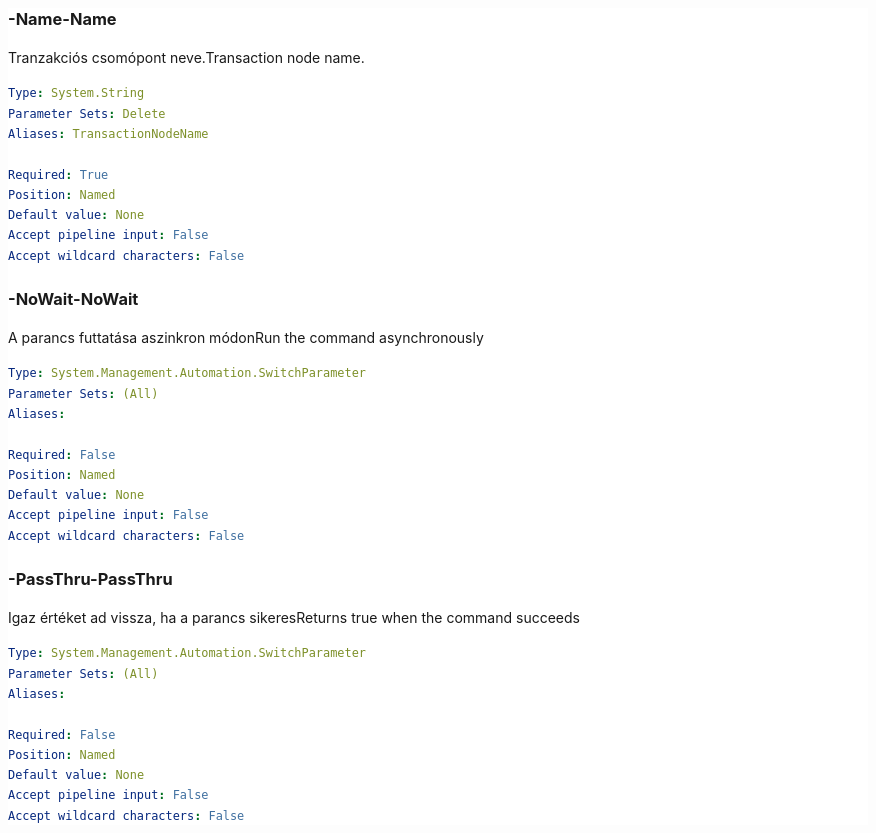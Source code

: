 ### <span data-ttu-id="3c1ee-123">-Name</span><span class="sxs-lookup"><span data-stu-id="3c1ee-123">-Name</span></span>
<span data-ttu-id="3c1ee-124">Tranzakciós csomópont neve.</span><span class="sxs-lookup"><span data-stu-id="3c1ee-124">Transaction node name.</span></span>

```yaml
Type: System.String
Parameter Sets: Delete
Aliases: TransactionNodeName

Required: True
Position: Named
Default value: None
Accept pipeline input: False
Accept wildcard characters: False
```

### <span data-ttu-id="3c1ee-125">-NoWait</span><span class="sxs-lookup"><span data-stu-id="3c1ee-125">-NoWait</span></span>
<span data-ttu-id="3c1ee-126">A parancs futtatása aszinkron módon</span><span class="sxs-lookup"><span data-stu-id="3c1ee-126">Run the command asynchronously</span></span>

```yaml
Type: System.Management.Automation.SwitchParameter
Parameter Sets: (All)
Aliases:

Required: False
Position: Named
Default value: None
Accept pipeline input: False
Accept wildcard characters: False
```

### <span data-ttu-id="3c1ee-127">-PassThru</span><span class="sxs-lookup"><span data-stu-id="3c1ee-127">-PassThru</span></span>
<span data-ttu-id="3c1ee-128">Igaz értéket ad vissza, ha a parancs sikeres</span><span class="sxs-lookup"><span data-stu-id="3c1ee-128">Returns true when the command succeeds</span></span>

```yaml
Type: System.Management.Automation.SwitchParameter
Parameter Sets: (All)
Aliases:

Required: False
Position: Named
Default value: None
Accept pipeline input: False
Accept wildcard characters: False
```
